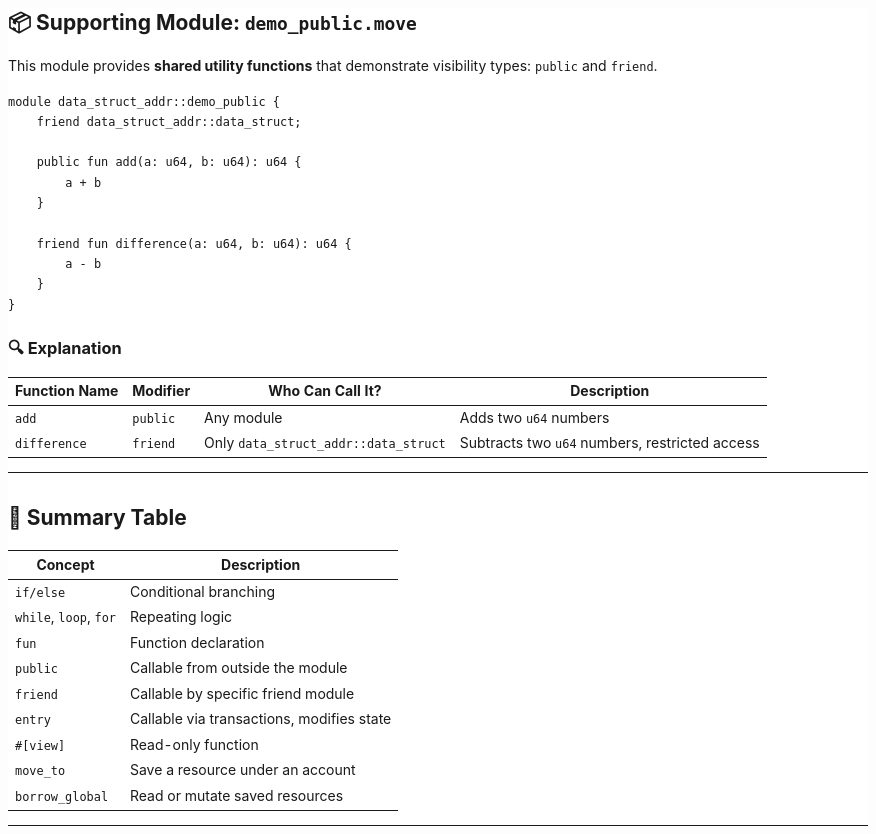 
## 📦 Supporting Module: `demo_public.move`

This module provides **shared utility functions** that demonstrate visibility types: `public` and `friend`.

```move
module data_struct_addr::demo_public {
    friend data_struct_addr::data_struct;

    public fun add(a: u64, b: u64): u64 {
        a + b
    }

    friend fun difference(a: u64, b: u64): u64 {
        a - b
    }
}
```

### 🔍 Explanation

| Function Name | Modifier | Who Can Call It?                     | Description                                   |
|---------------|----------|--------------------------------------|-----------------------------------------------|
| `add`         | `public` | Any module                           | Adds two `u64` numbers                        |
| `difference`  | `friend` | Only `data_struct_addr::data_struct` | Subtracts two `u64` numbers, restricted access |

---

## 📝 Summary Table

| Concept            | Description                                 |
|--------------------|---------------------------------------------|
| `if/else`          | Conditional branching                       |
| `while`, `loop`, `for` | Repeating logic                       |
| `fun`              | Function declaration                        |
| `public`           | Callable from outside the module           |
| `friend`           | Callable by specific friend module         |
| `entry`            | Callable via transactions, modifies state  |
| `#[view]`          | Read-only function                          |
| `move_to`          | Save a resource under an account            |
| `borrow_global`    | Read or mutate saved resources              |

---
